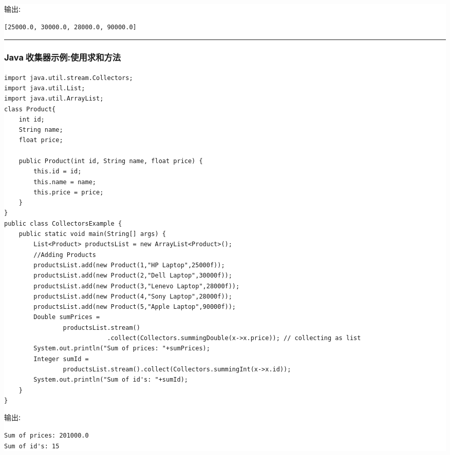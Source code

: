 输出:

```
[25000.0, 30000.0, 28000.0, 90000.0]

```

* * *

### Java 收集器示例:使用求和方法

```
import java.util.stream.Collectors;
import java.util.List;
import java.util.ArrayList;
class Product{
	int id;
	String name;
	float price;

	public Product(int id, String name, float price) {
		this.id = id;
		this.name = name;
		this.price = price;
	}
}
public class CollectorsExample {
	public static void main(String[] args) {
		List<Product> productsList = new ArrayList<Product>();
		//Adding Products
		productsList.add(new Product(1,"HP Laptop",25000f));
		productsList.add(new Product(2,"Dell Laptop",30000f));
		productsList.add(new Product(3,"Lenevo Laptop",28000f));
		productsList.add(new Product(4,"Sony Laptop",28000f));
		productsList.add(new Product(5,"Apple Laptop",90000f));
		Double sumPrices = 
				productsList.stream()
							.collect(Collectors.summingDouble(x->x.price));	// collecting as list
		System.out.println("Sum of prices: "+sumPrices);
		Integer sumId = 
				productsList.stream().collect(Collectors.summingInt(x->x.id));
		System.out.println("Sum of id's: "+sumId);
	}
}

```

输出:

```
Sum of prices: 201000.0
Sum of id's: 15

```
